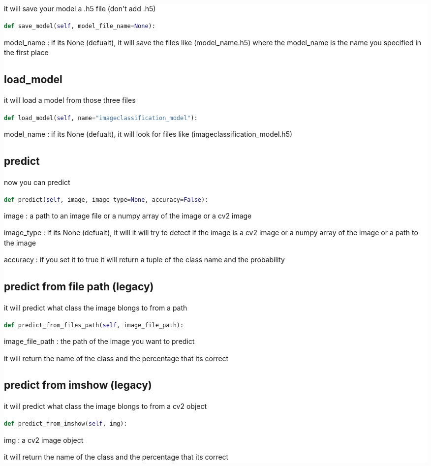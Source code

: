 it will save your model a .h5 file (don't add .h5)

```python
def save_model(self, model_file_name=None):
```

model_name : if its None (defualt), it will save the files like (model_name.h5) where the model_name is the name you specified in the first place

## load_model

it will load a model from those three files

```python
def load_model(self, name="imageclassification_model"):
```

model_name : if its None (defualt), it will look for files like (imageclassification_model.h5) 

## predict

now you can predict 

```python
def predict(self, image, image_type=None, accuracy=False):
```

image : a path to an image file or a numpy array of the image or a cv2 image

image_type : if its None (defualt), it will it will try to detect if the image is a cv2 image or a numpy array of the image or a path to the image

accuracy : if you set it to true it will return a tuple of the class name and the probability


## predict from file path (legacy)

it will predict what class the image blongs to from a path

```python
def predict_from_files_path(self, image_file_path):
```

image_file_path : the path of the image you want to predict

it will return the name of the class and the percentage that its correct

## predict from imshow (legacy)

it will predict what class the image blongs to from a cv2 object

```python
def predict_from_imshow(self, img):
```

img : a cv2 image object 

it will return the name of the class and the percentage that its correct
